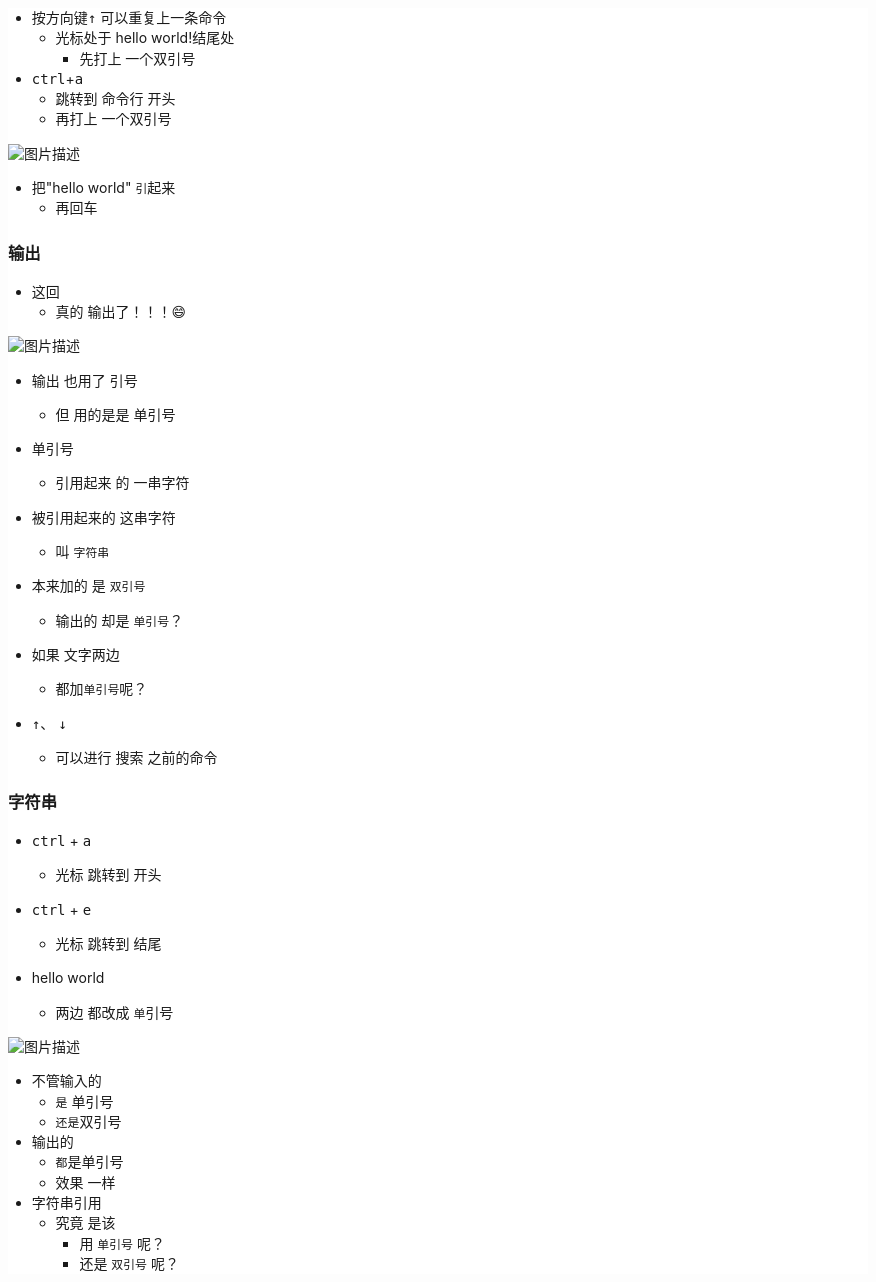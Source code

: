 - 按方向键<kbd>↑</kbd> 可以重复上一条命令
	- 光标处于 hello world!结尾处
		- 先打上 一个双引号
- <kbd>ctrl</kbd>+<kbd>a</kbd>
	- 跳转到 命令行 开头
	- 再打上 一个双引号

![图片描述](https://doc.shiyanlou.com/courses/uid1190679-20230213-1676293110607)

- 把"hello world" `引`起来
	- 再回车

### 输出

- 这回 
	- 真的 输出了！！！😄

![图片描述](https://doc.shiyanlou.com/courses/uid1190679-20230213-1676293255551)

- 输出 也用了 引号 
	- 但 用的是是 单引号
- 单引号
	- 引用起来 的 一串字符
- 被引用起来的 这串字符
	- 叫 `字符串`

- 本来加的 是 `双引号`
	- 输出的 却是 `单引号`？
- 如果 文字两边
	- 都加`单引号`呢？
- <kbd>↑</kbd>、 <kbd>↓</kbd>
	- 可以进行 搜索 之前的命令

### 字符串

- <kbd>ctrl</kbd> + <kbd>a</kbd>
	- 光标 跳转到 开头
- <kbd>ctrl</kbd> + <kbd>e</kbd>
	- 光标 跳转到 结尾 

- hello world
	- 两边 都改成 `单`引号

![图片描述](https://doc.shiyanlou.com/courses/uid1190679-20220909-1662706016968)

- 不管输入的 
	- `是` 单引号
	- `还是`双引号
- 输出的
	- `都`是单引号
	- 效果 一样
- 字符串引用
	- 究竟 是该
		- 用 `单引号` 呢？
		- 还是 `双引号` 呢？
